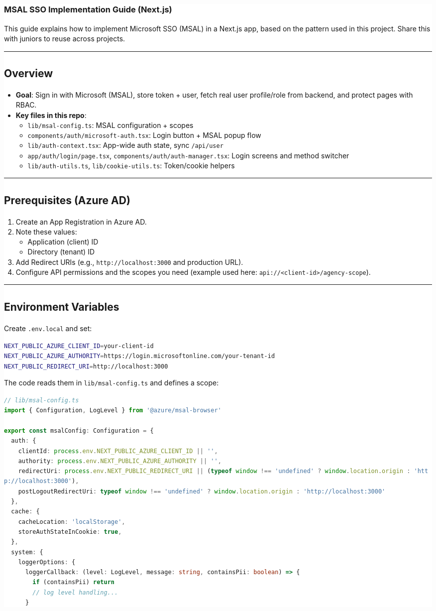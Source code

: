 ### MSAL SSO Implementation Guide (Next.js)

This guide explains how to implement Microsoft SSO (MSAL) in a Next.js app, based on the pattern used in this project. Share this with juniors to reuse across projects.

---

## Overview
- **Goal**: Sign in with Microsoft (MSAL), store token + user, fetch real user profile/role from backend, and protect pages with RBAC.
- **Key files in this repo**:
  - `lib/msal-config.ts`: MSAL configuration + scopes
  - `components/auth/microsoft-auth.tsx`: Login button + MSAL popup flow
  - `lib/auth-context.tsx`: App-wide auth state, sync `/api/user`
  - `app/auth/login/page.tsx`, `components/auth/auth-manager.tsx`: Login screens and method switcher
  - `lib/auth-utils.ts`, `lib/cookie-utils.ts`: Token/cookie helpers

---

## Prerequisites (Azure AD)
1) Create an App Registration in Azure AD.
2) Note these values:
   - Application (client) ID
   - Directory (tenant) ID
3) Add Redirect URIs (e.g., `http://localhost:3000` and production URL).
4) Configure API permissions and the scopes you need (example used here: `api://<client-id>/agency-scope`).

---

## Environment Variables
Create `.env.local` and set:

```bash
NEXT_PUBLIC_AZURE_CLIENT_ID=your-client-id
NEXT_PUBLIC_AZURE_AUTHORITY=https://login.microsoftonline.com/your-tenant-id
NEXT_PUBLIC_REDIRECT_URI=http://localhost:3000
```

The code reads them in `lib/msal-config.ts` and defines a scope:

```ts
// lib/msal-config.ts
import { Configuration, LogLevel } from '@azure/msal-browser'

export const msalConfig: Configuration = {
  auth: {
    clientId: process.env.NEXT_PUBLIC_AZURE_CLIENT_ID || '',
    authority: process.env.NEXT_PUBLIC_AZURE_AUTHORITY || '',
    redirectUri: process.env.NEXT_PUBLIC_REDIRECT_URI || (typeof window !== 'undefined' ? window.location.origin : 'http://localhost:3000'),
    postLogoutRedirectUri: typeof window !== 'undefined' ? window.location.origin : 'http://localhost:3000'
  },
  cache: {
    cacheLocation: 'localStorage',
    storeAuthStateInCookie: true,
  },
  system: {
    loggerOptions: {
      loggerCallback: (level: LogLevel, message: string, containsPii: boolean) => {
        if (containsPii) return
        // log level handling...
      }
```